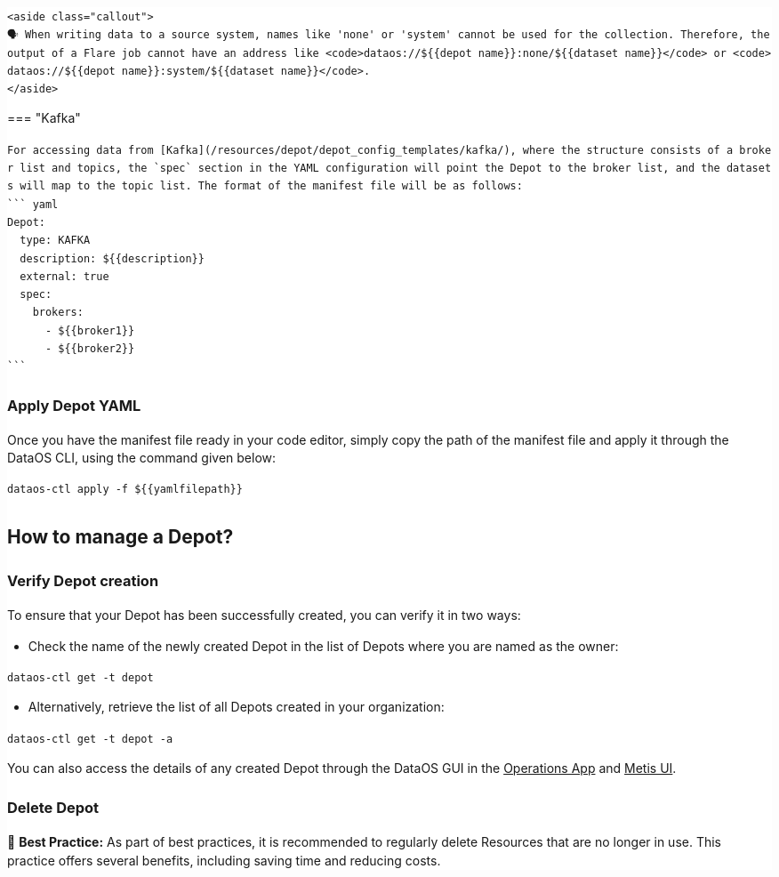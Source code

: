     <aside class="callout">
    🗣️ When writing data to a source system, names like 'none' or 'system' cannot be used for the collection. Therefore, the output of a Flare job cannot have an address like <code>dataos://${{depot name}}:none/${{dataset name}}</code> or <code>dataos://${{depot name}}:system/${{dataset name}}</code>.
    </aside>

=== "Kafka"

    For accessing data from [Kafka](/resources/depot/depot_config_templates/kafka/), where the structure consists of a broker list and topics, the `spec` section in the YAML configuration will point the Depot to the broker list, and the datasets will map to the topic list. The format of the manifest file will be as follows:
    ``` yaml
    Depot:
      type: KAFKA
      description: ${{description}}
      external: true
      spec:
        brokers:
          - ${{broker1}}
          - ${{broker2}}
    ```
### **Apply Depot YAML**

Once you have the manifest file ready in your code editor, simply copy the path of the manifest file and apply it through the DataOS CLI, using the command given below:

``` shell
dataos-ctl apply -f ${{yamlfilepath}}
```

## **How to manage a Depot?**

### **Verify Depot creation**

To ensure that your Depot has been successfully created, you can verify it in two ways:

- Check the name of the newly created Depot in the list of Depots where you are named as the owner:

``` shell
dataos-ctl get -t depot
```

- Alternatively, retrieve the list of all Depots created in your organization:

``` shell
dataos-ctl get -t depot -a
```

You can also access the details of any created Depot through the DataOS GUI in the [Operations App](/interfaces/operations/) and [Metis UI](/interfaces/metis/).

### **Delete Depot**

<aside class="callout">
📖 <strong>Best Practice:</strong> As part of best practices, it is recommended to regularly delete Resources that are no longer in use. This practice offers several benefits, including saving time and reducing costs.
</aside>
